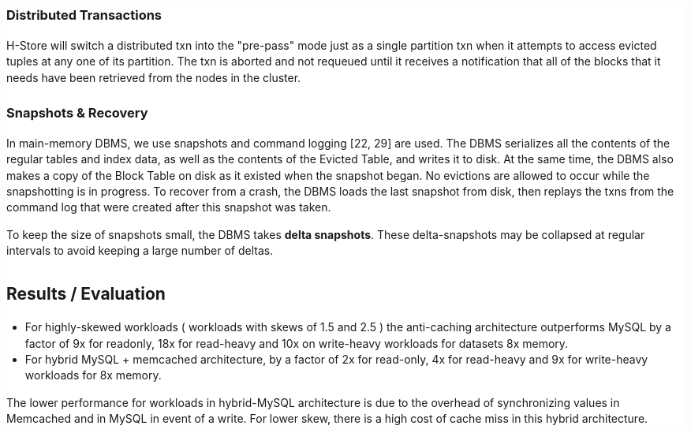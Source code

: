 ### Distributed Transactions

H-Store will switch a distributed txn into the "pre-pass" mode just as a single partition txn when it attempts to access evicted tuples at any one of its partition. The txn is aborted and not requeued until it receives a notification that all of the blocks that it needs have been retrieved from the nodes in the cluster.

### Snapshots & Recovery

In main-memory DBMS, we use snapshots and command logging [22, 29] are used. The DBMS serializes all the contents of the regular tables and index data, as well as the contents of the Evicted Table, and writes it to disk. At the same time, the DBMS also makes a copy of the Block Table on disk as it existed when the snapshot began. No evictions are allowed to occur while the snapshotting is in progress.
To recover from a crash, the DBMS loads the last snapshot from disk, then replays the txns from the command log that were created after this snapshot was taken.

To keep the size of snapshots small, the DBMS takes **delta snapshots**. These delta-snapshots may be collapsed at regular intervals to avoid keeping a large number of deltas.

## Results / Evaluation
* For highly-skewed workloads ( workloads with skews of 1.5 and 2.5 ) the anti-caching architecture outperforms MySQL by a factor of 9x for readonly, 18x for read-heavy and 10x on write-heavy workloads for datasets 8x memory.
* For hybrid MySQL + memcached architecture, by a factor of 2x for read-only, 4x for read-heavy and 9x for write-heavy workloads for 8x memory.

The lower performance for workloads in hybrid-MySQL architecture is due to the overhead of synchronizing values in Memcached and in MySQL in event of a write. For lower skew, there is a high cost of cache miss in this hybrid architecture.
